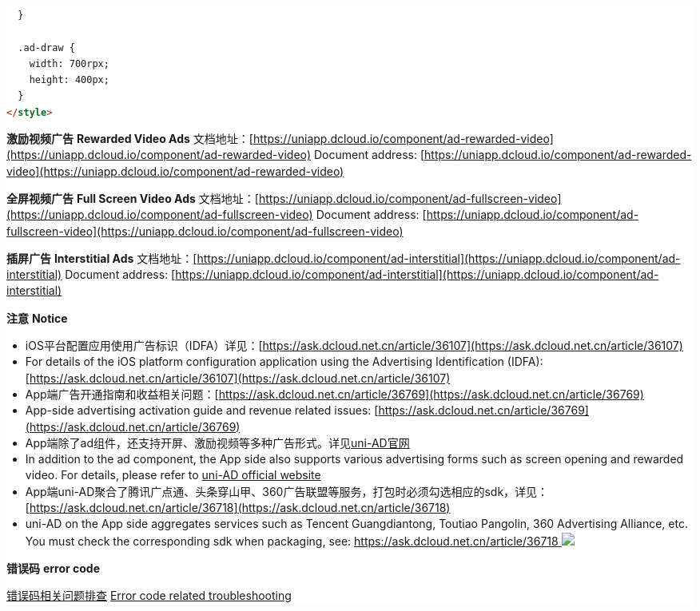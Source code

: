 ```html
  }

  .ad-draw {
    width: 700rpx;
    height: 400px;
  }
</style>

```


**激励视频广告**
**Rewarded Video Ads**
文档地址：[https://uniapp.dcloud.io/component/ad-rewarded-video](https://uniapp.dcloud.io/component/ad-rewarded-video)
Document address: [https://uniapp.dcloud.io/component/ad-rewarded-video](https://uniapp.dcloud.io/component/ad-rewarded-video)

**全屏视频广告**
**Full Screen Video Ads**
文档地址：[https://uniapp.dcloud.io/component/ad-fullscreen-video](https://uniapp.dcloud.io/component/ad-fullscreen-video)
Document address: [https://uniapp.dcloud.io/component/ad-fullscreen-video](https://uniapp.dcloud.io/component/ad-fullscreen-video)

**插屏广告**
**Interstitial Ads**
文档地址：[https://uniapp.dcloud.io/component/ad-interstitial](https://uniapp.dcloud.io/component/ad-interstitial)
Document address: [https://uniapp.dcloud.io/component/ad-interstitial](https://uniapp.dcloud.io/component/ad-interstitial)


**注意**
**Notice**
- iOS平台配置应用使用广告标识（IDFA）详见：[https://ask.dcloud.net.cn/article/36107](https://ask.dcloud.net.cn/article/36107)
- For details of the iOS platform configuration application using the Advertising Identification (IDFA): [https://ask.dcloud.net.cn/article/36107](https://ask.dcloud.net.cn/article/36107)
- App端广告开通指南和收益相关问题：[https://ask.dcloud.net.cn/article/36769](https://ask.dcloud.net.cn/article/36769)
- App-side advertising activation guide and revenue related issues: [https://ask.dcloud.net.cn/article/36769](https://ask.dcloud.net.cn/article/36769)
- App端除了ad组件，还支持开屏、激励视频等多种广告形式。详见[uni-AD官网](https://uniad.dcloud.net.cn/)
- In addition to the ad component, the App side also supports various advertising forms such as screen opening and rewarded video. For details, please refer to [uni-AD official website](https://uniad.dcloud.net.cn/)
- App端uni-AD聚合了腾讯广点通、头条穿山甲、360广告联盟等服务，打包时必须勾选相应的sdk，详见：[https://ask.dcloud.net.cn/article/36718](https://ask.dcloud.net.cn/article/36718)
- uni-AD on the App side aggregates services such as Tencent Guangdiantong, Toutiao Pangolin, 360 Advertising Alliance, etc. You must check the corresponding sdk when packaging, see: [https://ask.dcloud.net.cn/article/36718 ](https://ask.dcloud.net.cn/article/36718)
![](https://bjetxgzv.cdn.bspapp.com/VKCEYUGU-uni-app-doc/f21eb570-4f32-11eb-b680-7980c8a877b8.jpg)


**错误码**
**error code**

[错误码相关问题排查](https://uniapp.dcloud.net.cn/component/ad-error-code.html)
[Error code related troubleshooting](https://uniapp.dcloud.net.cn/component/ad-error-code.html)
